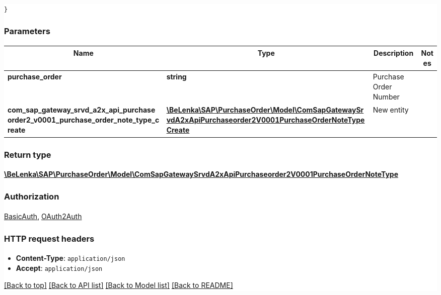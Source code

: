 ```php
}
```

### Parameters

| Name | Type | Description  | Notes |
| ------------- | ------------- | ------------- | ------------- |
| **purchase_order** | **string**| Purchase Order Number | |
| **com_sap_gateway_srvd_a2x_api_purchaseorder2_v0001_purchase_order_note_type_create** | [**\BeLenka\SAP\PurchaseOrder\Model\ComSapGatewaySrvdA2xApiPurchaseorder2V0001PurchaseOrderNoteTypeCreate**](../Model/ComSapGatewaySrvdA2xApiPurchaseorder2V0001PurchaseOrderNoteTypeCreate.md)| New entity | |

### Return type

[**\BeLenka\SAP\PurchaseOrder\Model\ComSapGatewaySrvdA2xApiPurchaseorder2V0001PurchaseOrderNoteType**](../Model/ComSapGatewaySrvdA2xApiPurchaseorder2V0001PurchaseOrderNoteType.md)

### Authorization

[BasicAuth](../../README.md#BasicAuth), [OAuth2Auth](../../README.md#OAuth2Auth)

### HTTP request headers

- **Content-Type**: `application/json`
- **Accept**: `application/json`

[[Back to top]](#) [[Back to API list]](../../README.md#endpoints)
[[Back to Model list]](../../README.md#models)
[[Back to README]](../../README.md)
